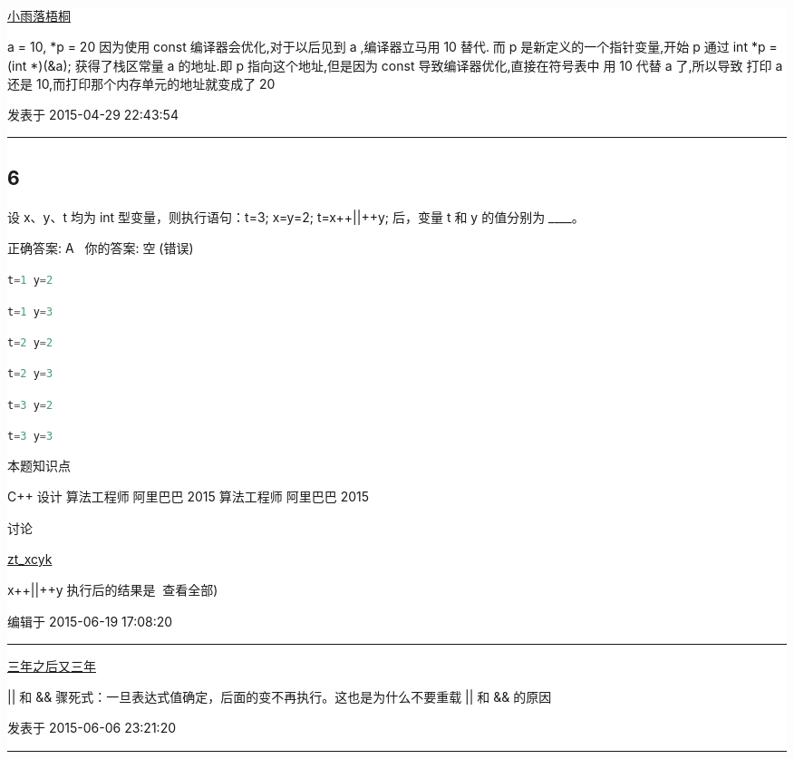 [小雨落梧桐](https://www.nowcoder.com/profile/234240)

a = 10, *p = 20 因为使用 const 编译器会优化,对于以后见到 a ,编译器立马用 10 替代. 而 p 是新定义的一个指针变量,开始 p 通过 int *p = (int *)(&a); 获得了栈区常量 a 的地址.即 p 指向这个地址,但是因为 const 导致编译器优化,直接在符号表中 用 10 代替 a 了,所以导致 打印 a 还是 10,而打印那个内存单元的地址就变成了 20

发表于 2015-04-29 22:43:54

* * *

## 6

设 x、y、t 均为 int 型变量，则执行语句：t=3; x=y=2; t=x++||++y; 后，变量 t 和 y 的值分别为 ____。

正确答案: A   你的答案: 空 (错误)

```cpp
t=1 y=2
```

```cpp
t=1 y=3
```

```cpp
t=2 y=2
```

```cpp
t=2 y=3
```

```cpp
t=3 y=2
```

```cpp
t=3 y=3
```

本题知识点

C++ 设计 算法工程师 阿里巴巴 2015 算法工程师 阿里巴巴 2015

讨论

[zt_xcyk](https://www.nowcoder.com/profile/839070)

x++||++y 执行后的结果是  查看全部)

编辑于 2015-06-19 17:08:20

* * *

[三年之后又三年](https://www.nowcoder.com/profile/817226)

|| 和 && 骤死式：一旦表达式值确定，后面的变不再执行。这也是为什么不要重载 || 和 && 的原因

发表于 2015-06-06 23:21:20

* * *

